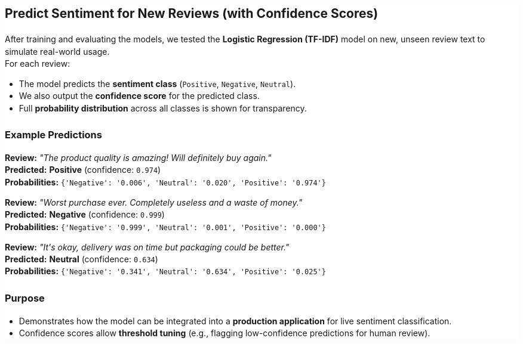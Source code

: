 ## Predict Sentiment for New Reviews (with Confidence Scores)
After training and evaluating the models, we tested the **Logistic Regression (TF-IDF)** model on new, unseen review text to simulate real-world usage.  
For each review:
- The model predicts the **sentiment class** (`Positive`, `Negative`, `Neutral`).
- We also output the **confidence score** for the predicted class.
- Full **probability distribution** across all classes is shown for transparency.

### Example Predictions
**Review:** *"The product quality is amazing! Will definitely buy again."*  
**Predicted:** **Positive** (confidence: `0.974`)  
**Probabilities:** `{'Negative': '0.006', 'Neutral': '0.020', 'Positive': '0.974'}`  

**Review:** *"Worst purchase ever. Completely useless and a waste of money."*  
**Predicted:** **Negative** (confidence: `0.999`)  
**Probabilities:** `{'Negative': '0.999', 'Neutral': '0.001', 'Positive': '0.000'}`  

**Review:** *"It's okay, delivery was on time but packaging could be better."*  
**Predicted:** **Neutral** (confidence: `0.634`)  
**Probabilities:** `{'Negative': '0.341', 'Neutral': '0.634', 'Positive': '0.025'}`  

### Purpose
- Demonstrates how the model can be integrated into a **production application** for live sentiment classification.
- Confidence scores allow **threshold tuning** (e.g., flagging low-confidence predictions for human review).

